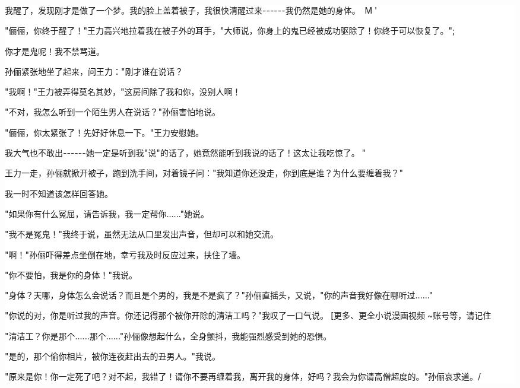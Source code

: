 

我醒了，发现刚才是做了一个梦。我的脸上盖着被子，我很快清醒过来------我仍然是她的身体。  M '



"俪俪，你终于醒了！"王力高兴地拉着我在被子外的耳手，"大师说，你身上的鬼已经被成功驱除了！你终于可以恢复了。";



你才是鬼呢！我不禁骂道。



孙俪紧张地坐了起来，问王力："刚才谁在说话？



"我啊！"王力被弄得莫名其妙，"这房间除了我和你，没别人啊！



"不对，我怎么听到一个陌生男人在说话？"孙俪害怕地说。



"俪俪，你太紧张了！先好好休息一下。"王力安慰她。



我大气也不敢出------她一定是听到我"说"的话了，她竟然能听到我说的话了！这太让我吃惊了。 "



王力一走，孙俪就掀开被子，跑到洗手间，对着镜子问："我知道你还没走，你到底是谁？为什么要缠着我？"



我一时不知道该怎样回答她。



"如果你有什么冤屈，请告诉我，我一定帮你......"她说。



"我不是冤鬼！"我终于说，虽然无法从口里发出声音，但却可以和她交流。



"啊！"孙俪吓得差点坐倒在地，幸亏我及时反应过来，扶住了墙。



"你不要怕，我是你的身体！"我说。



"身体？天哪，身体怎么会说话？而且是个男的，我是不是疯了？"孙俪直摇头，又说，"你的声音我好像在哪听过......"



"你说的对，你是听过我的声音。你还记得那个被你开除的清洁工吗？"我叹了一口气说。 [更多、更全小说漫画视频 ~账号等，请记住



"清洁工？你是那个......那个......"孙俪像想起什么，全身颤抖，我能强烈感受到她的恐惧。



"是的，那个偷你相片，被你连夜赶出去的丑男人。"我说。



"原来是你！你一定死了吧？对不起，我错了！请你不要再缠着我，离开我的身体，好吗？我会为你请高僧超度的。"孙俪哀求道。/

